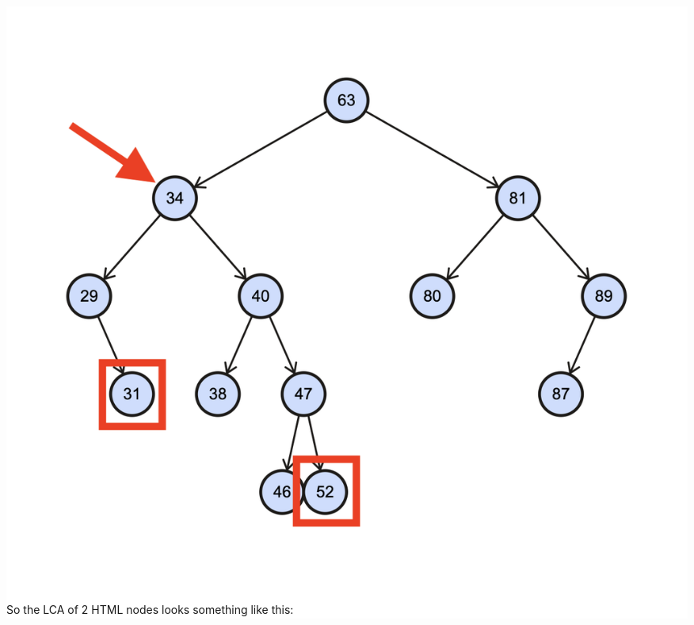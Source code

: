 ![34 is the LCA of 31 and 52](./tree-example.png)

So the LCA of 2 HTML nodes looks something like this:
